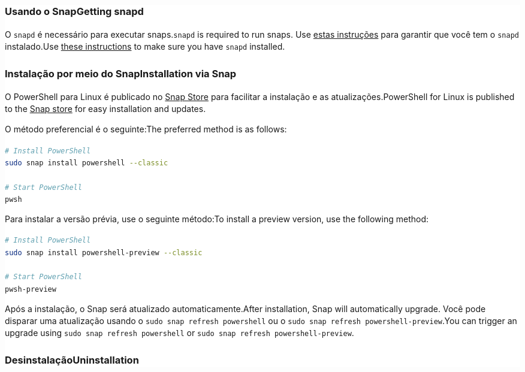 ### <a name="getting-snapd"></a><span data-ttu-id="0d1a5-262">Usando o Snap</span><span class="sxs-lookup"><span data-stu-id="0d1a5-262">Getting snapd</span></span>

<span data-ttu-id="0d1a5-263">O `snapd` é necessário para executar snaps.</span><span class="sxs-lookup"><span data-stu-id="0d1a5-263">`snapd` is required to run snaps.</span></span> <span data-ttu-id="0d1a5-264">Use [estas instruções](https://docs.snapcraft.io/core/install) para garantir que você tem o `snapd` instalado.</span><span class="sxs-lookup"><span data-stu-id="0d1a5-264">Use [these instructions](https://docs.snapcraft.io/core/install) to make sure you have `snapd` installed.</span></span>

### <a name="installation-via-snap"></a><span data-ttu-id="0d1a5-265">Instalação por meio do Snap</span><span class="sxs-lookup"><span data-stu-id="0d1a5-265">Installation via Snap</span></span>

<span data-ttu-id="0d1a5-266">O PowerShell para Linux é publicado no [Snap Store](https://snapcraft.io/store) para facilitar a instalação e as atualizações.</span><span class="sxs-lookup"><span data-stu-id="0d1a5-266">PowerShell for Linux is published to the [Snap store](https://snapcraft.io/store) for easy installation and updates.</span></span>

<span data-ttu-id="0d1a5-267">O método preferencial é o seguinte:</span><span class="sxs-lookup"><span data-stu-id="0d1a5-267">The preferred method is as follows:</span></span>

```sh
# Install PowerShell
sudo snap install powershell --classic

# Start PowerShell
pwsh
```

<span data-ttu-id="0d1a5-268">Para instalar a versão prévia, use o seguinte método:</span><span class="sxs-lookup"><span data-stu-id="0d1a5-268">To install a preview version, use the following method:</span></span>

```sh
# Install PowerShell
sudo snap install powershell-preview --classic

# Start PowerShell
pwsh-preview
```

<span data-ttu-id="0d1a5-269">Após a instalação, o Snap será atualizado automaticamente.</span><span class="sxs-lookup"><span data-stu-id="0d1a5-269">After installation, Snap will automatically upgrade.</span></span> <span data-ttu-id="0d1a5-270">Você pode disparar uma atualização usando o `sudo snap refresh powershell` ou o `sudo snap refresh powershell-preview`.</span><span class="sxs-lookup"><span data-stu-id="0d1a5-270">You can trigger an upgrade using `sudo snap refresh powershell` or `sudo snap refresh powershell-preview`.</span></span>

### <a name="uninstallation"></a><span data-ttu-id="0d1a5-271">Desinstalação</span><span class="sxs-lookup"><span data-stu-id="0d1a5-271">Uninstallation</span></span>

